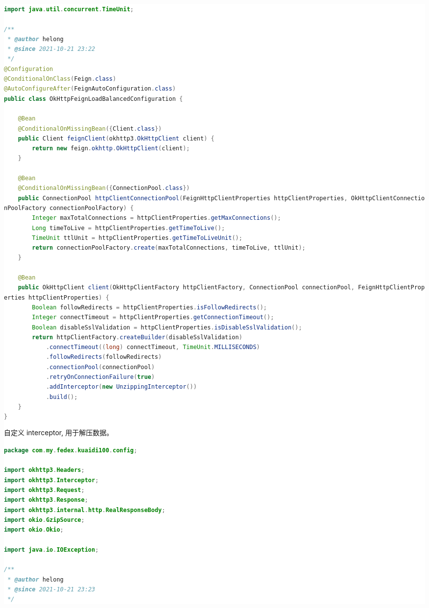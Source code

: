 ```java
import java.util.concurrent.TimeUnit;

/**
 * @author helong
 * @since 2021-10-21 23:22
 */
@Configuration
@ConditionalOnClass(Feign.class)
@AutoConfigureAfter(FeignAutoConfiguration.class)
public class OkHttpFeignLoadBalancedConfiguration {

    @Bean
    @ConditionalOnMissingBean({Client.class})
    public Client feignClient(okhttp3.OkHttpClient client) {
        return new feign.okhttp.OkHttpClient(client);
    }

    @Bean
    @ConditionalOnMissingBean({ConnectionPool.class})
    public ConnectionPool httpClientConnectionPool(FeignHttpClientProperties httpClientProperties, OkHttpClientConnectionPoolFactory connectionPoolFactory) {
        Integer maxTotalConnections = httpClientProperties.getMaxConnections();
        Long timeToLive = httpClientProperties.getTimeToLive();
        TimeUnit ttlUnit = httpClientProperties.getTimeToLiveUnit();
        return connectionPoolFactory.create(maxTotalConnections, timeToLive, ttlUnit);
    }

    @Bean
    public OkHttpClient client(OkHttpClientFactory httpClientFactory, ConnectionPool connectionPool, FeignHttpClientProperties httpClientProperties) {
        Boolean followRedirects = httpClientProperties.isFollowRedirects();
        Integer connectTimeout = httpClientProperties.getConnectionTimeout();
        Boolean disableSslValidation = httpClientProperties.isDisableSslValidation();
        return httpClientFactory.createBuilder(disableSslValidation)
            .connectTimeout((long) connectTimeout, TimeUnit.MILLISECONDS)
            .followRedirects(followRedirects)
            .connectionPool(connectionPool)
            .retryOnConnectionFailure(true)
            .addInterceptor(new UnzippingInterceptor())
            .build();
    }
}

```

自定义 interceptor, 用于解压数据。

```java
package com.my.fedex.kuaidi100.config;

import okhttp3.Headers;
import okhttp3.Interceptor;
import okhttp3.Request;
import okhttp3.Response;
import okhttp3.internal.http.RealResponseBody;
import okio.GzipSource;
import okio.Okio;

import java.io.IOException;

/**
 * @author helong
 * @since 2021-10-21 23:23
 */
```
